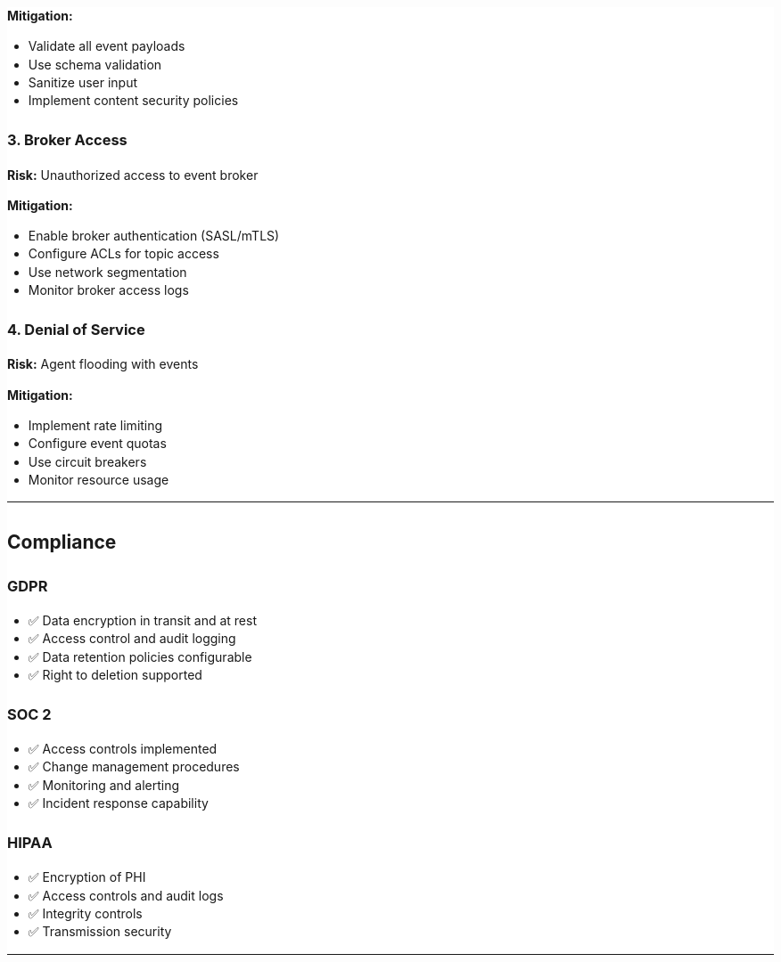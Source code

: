 **Mitigation:**
- Validate all event payloads
- Use schema validation
- Sanitize user input
- Implement content security policies

### 3. Broker Access

**Risk:** Unauthorized access to event broker

**Mitigation:**
- Enable broker authentication (SASL/mTLS)
- Configure ACLs for topic access
- Use network segmentation
- Monitor broker access logs

### 4. Denial of Service

**Risk:** Agent flooding with events

**Mitigation:**
- Implement rate limiting
- Configure event quotas
- Use circuit breakers
- Monitor resource usage

---

## Compliance

### GDPR

- ✅ Data encryption in transit and at rest
- ✅ Access control and audit logging
- ✅ Data retention policies configurable
- ✅ Right to deletion supported

### SOC 2

- ✅ Access controls implemented
- ✅ Change management procedures
- ✅ Monitoring and alerting
- ✅ Incident response capability

### HIPAA

- ✅ Encryption of PHI
- ✅ Access controls and audit logs
- ✅ Integrity controls
- ✅ Transmission security

---
